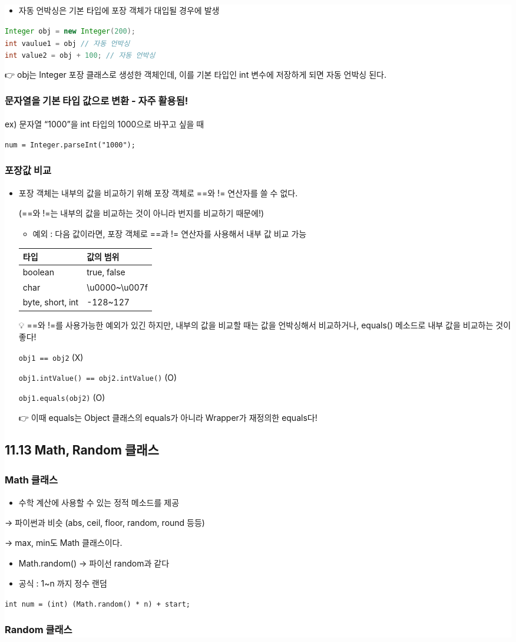 - 자동 언박싱은 기본 타입에 포장 객체가 대입될 경우에 발생

```java
Integer obj = new Integer(200);
int vaulue1 = obj // 자동 언박싱
int value2 = obj + 100; // 자동 언박싱
```

👉 obj는 Integer 포장 클래스로 생성한 객체인데, 이를 기본 타입인 int 변수에 저장하게 되면 자동 언박싱 된다.

### 문자열을 기본 타입 값으로 변환 - 자주 활용됨!

ex) 문자열 “1000”을 int 타입의 1000으로 바꾸고 싶을 때

`num = Integer.parseInt("1000");`

### 포장값 비교

- 포장 객체는 내부의 값을 비교하기 위해 포장 객체로 ==와 != 연산자를 쓸 수 없다.
    
    (==와 !=는 내부의 값을 비교하는 것이 아니라 번지를 비교하기 때문에!)
    
    - 예외 : 다음 값이라면, 포장 객체로 ==과 != 연산자를 사용해서 내부 값 비교 가능
    
    | 타입 | 값의 범위 |
    | --- | --- |
    | boolean | true, false |
    | char | \u0000~\u007f |
    | byte, short, int | -128~127 |
    
    💡 ==와 !=를 사용가능한 예외가 있긴 하지만, 내부의 값을 비교할 때는 값을 언박싱해서 비교하거나, equals() 메소드로 내부 값을 비교하는 것이 좋다!
    
    `obj1 == obj2` (X)
    
    `obj1.intValue() == obj2.intValue()` (O)
    
    `obj1.equals(obj2)` (O)
    
    👉 이때 equals는 Object 클래스의 equals가 아니라 Wrapper가 재정의한 equals다!
    

## 11.13 Math, Random 클래스

### Math 클래스

- 수학 계산에 사용할 수 있는 정적 메소드를 제공

→ 파이썬과 비슷 (abs, ceil, floor, random, round 등등)

→ max, min도 Math 클래스이다.

- Math.random() → 파이선 random과 같다

- 공식 : 1~n 까지 정수 랜덤

`int num = (int) (Math.random() * n) + start;`

### Random 클래스
